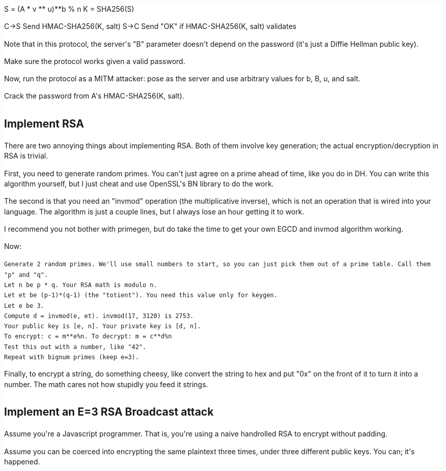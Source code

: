 S = (A * v ** u)**b % n
    K = SHA256(S)

C->S
Send HMAC-SHA256(K, salt)
S->C
Send "OK" if HMAC-SHA256(K, salt) validates

Note that in this protocol, the server's "B" parameter doesn't depend on the password (it's just a Diffie Hellman public key).

Make sure the protocol works given a valid password.

Now, run the protocol as a MITM attacker: pose as the server and use arbitrary values for b, B, u, and salt.

Crack the password from A's HMAC-SHA256(K, salt).

## Implement RSA

There are two annoying things about implementing RSA. Both of them involve key generation; the actual encryption/decryption in RSA is trivial.

First, you need to generate random primes. You can't just agree on a prime ahead of time, like you do in DH. You can write this algorithm yourself, but I just cheat and use OpenSSL's BN library to do the work.

The second is that you need an "invmod" operation (the multiplicative inverse), which is not an operation that is wired into your language. The algorithm is just a couple lines, but I always lose an hour getting it to work.

I recommend you not bother with primegen, but do take the time to get your own EGCD and invmod algorithm working.

Now:

    Generate 2 random primes. We'll use small numbers to start, so you can just pick them out of a prime table. Call them "p" and "q".
    Let n be p * q. Your RSA math is modulo n.
    Let et be (p-1)*(q-1) (the "totient"). You need this value only for keygen.
    Let e be 3.
    Compute d = invmod(e, et). invmod(17, 3120) is 2753.
    Your public key is [e, n]. Your private key is [d, n].
    To encrypt: c = m**e%n. To decrypt: m = c**d%n
    Test this out with a number, like "42".
    Repeat with bignum primes (keep e=3).

Finally, to encrypt a string, do something cheesy, like convert the string to hex and put "0x" on the front of it to turn it into a number. The math cares not how stupidly you feed it strings.


## Implement an E=3 RSA Broadcast attack

Assume you're a Javascript programmer. That is, you're using a naive handrolled RSA to encrypt without padding.

Assume you can be coerced into encrypting the same plaintext three times, under three different public keys. You can; it's happened.

